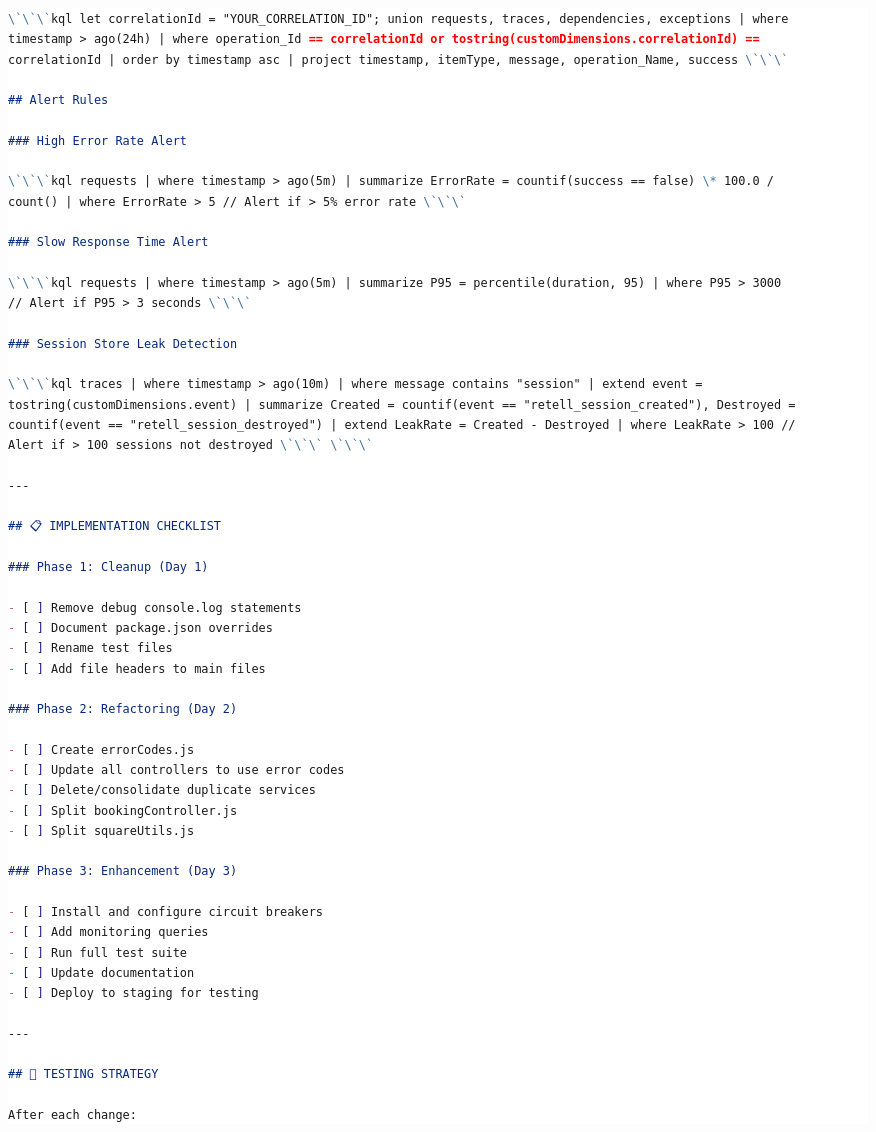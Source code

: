 ````markdown
\`\`\`kql let correlationId = "YOUR_CORRELATION_ID"; union requests, traces, dependencies, exceptions | where
timestamp > ago(24h) | where operation_Id == correlationId or tostring(customDimensions.correlationId) ==
correlationId | order by timestamp asc | project timestamp, itemType, message, operation_Name, success \`\`\`

## Alert Rules

### High Error Rate Alert

\`\`\`kql requests | where timestamp > ago(5m) | summarize ErrorRate = countif(success == false) \* 100.0 /
count() | where ErrorRate > 5 // Alert if > 5% error rate \`\`\`

### Slow Response Time Alert

\`\`\`kql requests | where timestamp > ago(5m) | summarize P95 = percentile(duration, 95) | where P95 > 3000
// Alert if P95 > 3 seconds \`\`\`

### Session Store Leak Detection

\`\`\`kql traces | where timestamp > ago(10m) | where message contains "session" | extend event =
tostring(customDimensions.event) | summarize Created = countif(event == "retell_session_created"), Destroyed =
countif(event == "retell_session_destroyed") | extend LeakRate = Created - Destroyed | where LeakRate > 100 //
Alert if > 100 sessions not destroyed \`\`\` \`\`\`

---

## 📋 IMPLEMENTATION CHECKLIST

### Phase 1: Cleanup (Day 1)

- [ ] Remove debug console.log statements
- [ ] Document package.json overrides
- [ ] Rename test files
- [ ] Add file headers to main files

### Phase 2: Refactoring (Day 2)

- [ ] Create errorCodes.js
- [ ] Update all controllers to use error codes
- [ ] Delete/consolidate duplicate services
- [ ] Split bookingController.js
- [ ] Split squareUtils.js

### Phase 3: Enhancement (Day 3)

- [ ] Install and configure circuit breakers
- [ ] Add monitoring queries
- [ ] Run full test suite
- [ ] Update documentation
- [ ] Deploy to staging for testing

---

## 🧪 TESTING STRATEGY

After each change:

````